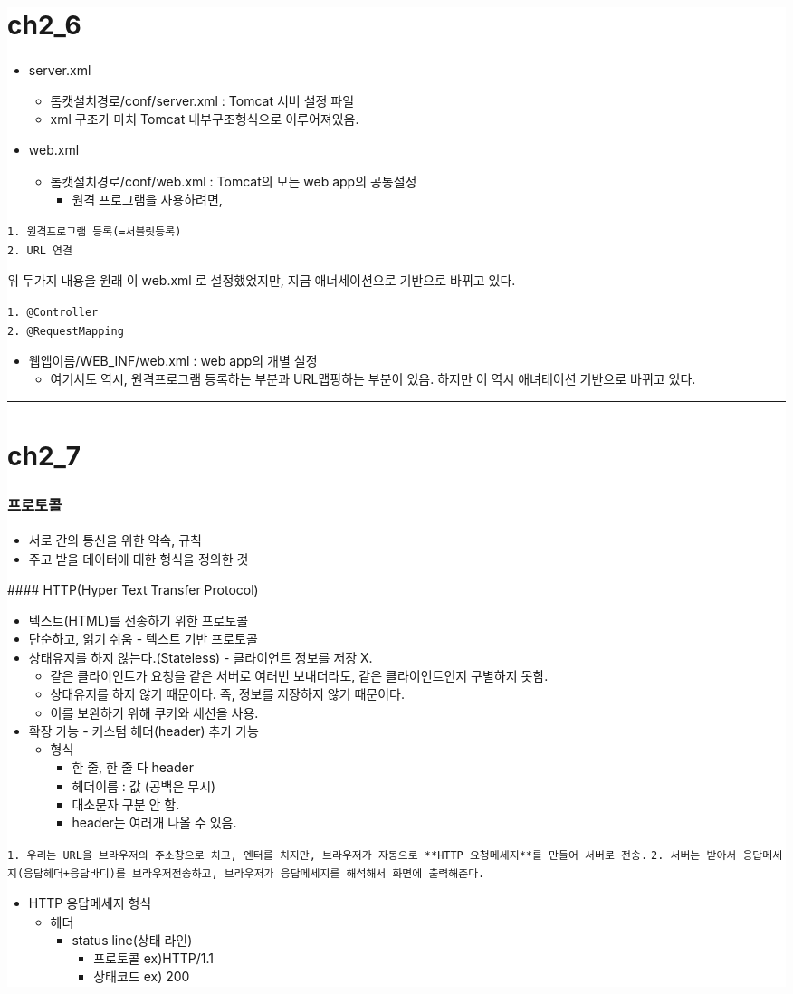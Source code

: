 # ch2_6
* server.xml
  * 톰캣설치경로/conf/server.xml : Tomcat 서버 설정 파일
  * xml 구조가 마치 Tomcat 내부구조형식으로 이루어져있음.

* web.xml
  * 톰캣설치경로/conf/web.xml : Tomcat의 모든 web app의 공통설정
    * 원격 프로그램을 사용하려면, 
```
1. 원격프로그램 등록(=서블릿등록)
2. URL 연결
```
위 두가지 내용을 원래 이 web.xml 로 설정했었지만, 지금 애너세이션으로 기반으로 바뀌고 있다.
```
1. @Controller
2. @RequestMapping
```

* 웹앱이름/WEB_INF/web.xml : web app의 개별 설정
  * 여기서도 역시, 원격프로그램 등록하는 부분과 URL맵핑하는 부분이 있음. 하지만 이 역시 애녀테이션 기반으로 바뀌고 있다.

---

# ch2_7





### 프로토콜
* 서로 간의 통신을 위한 약속, 규칙
* 주고 받을 데이터에 대한 형식을 정의한 것


###\# HTTP(Hyper Text Transfer Protocol)
* 텍스트(HTML)를 전송하기 위한 프로토콜
* 단순하고, 읽기 쉬움 - 텍스트 기반 프로토콜
* 상태유지를 하지 않는다.(Stateless) - 클라이언트 정보를 저장 X.
  * 같은 클라이언트가 요청을 같은 서버로 여러번 보내더라도, 같은 클라이언트인지 구별하지 못함. 
  * 상태유지를 하지 않기 때문이다. 즉, 정보를 저장하지 않기 때문이다.
  * 이를 보완하기 위해 쿠키와 세션을 사용.
* 확장 가능 - 커스텀 헤더(header) 추가 가능
  * 형식 
    * 한 줄, 한 줄 다 header
    * 헤더이름 : 값 (공백은 무시)
    * 대소문자 구분 안 함.
    * header는 여러개 나올 수 있음. 

`1. 우리는 URL을 브라우저의 주소창으로 치고, 엔터를 치지만, 브라우저가 자동으로 **HTTP 요청메세지**를 만들어 서버로 전송.`
`2. 서버는 받아서 응답메세지(응답헤더+응답바디)를 브라우저전송하고, 브라우저가 응답메세지를 해석해서 화면에 출력해준다.`

* HTTP 응답메세지 형식
  * 헤더
    * status line(상태 라인)
      * 프로토콜 ex)HTTP/1.1 
      * 상태코드 ex) 200
      